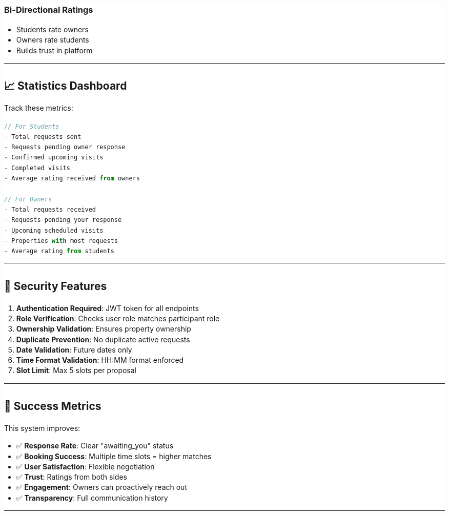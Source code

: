 ### Bi-Directional Ratings
- Students rate owners
- Owners rate students
- Builds trust in platform

---

## 📈 Statistics Dashboard

Track these metrics:

```typescript
// For Students
- Total requests sent
- Requests pending owner response
- Confirmed upcoming visits
- Completed visits
- Average rating received from owners

// For Owners
- Total requests received
- Requests pending your response
- Upcoming scheduled visits
- Properties with most requests
- Average rating from students
```

---

## 🔐 Security Features

1. **Authentication Required**: JWT token for all endpoints
2. **Role Verification**: Checks user role matches participant role
3. **Ownership Validation**: Ensures property ownership
4. **Duplicate Prevention**: No duplicate active requests
5. **Date Validation**: Future dates only
6. **Time Format Validation**: HH:MM format enforced
7. **Slot Limit**: Max 5 slots per proposal

---

## 🎯 Success Metrics

This system improves:

- ✅ **Response Rate**: Clear "awaiting_you" status
- ✅ **Booking Success**: Multiple time slots = higher matches
- ✅ **User Satisfaction**: Flexible negotiation
- ✅ **Trust**: Ratings from both sides
- ✅ **Engagement**: Owners can proactively reach out
- ✅ **Transparency**: Full communication history

---